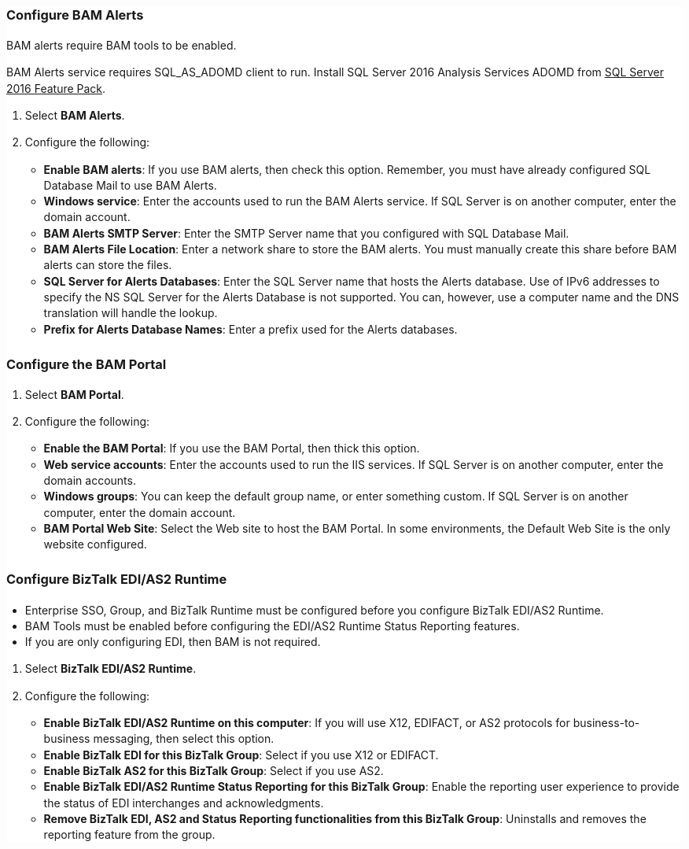 ### Configure BAM Alerts

BAM alerts require BAM tools to be enabled.

BAM Alerts service requires SQL_AS_ADOMD client to run. Install SQL Server 2016 Analysis Services ADOMD from [SQL Server 2016 Feature Pack](https://www.microsoft.com/download/details.aspx?id=56833).

1. Select **BAM Alerts**.
2. Configure the following:

    - **Enable BAM alerts**: If you use BAM alerts, then check this option. Remember, you must have already configured SQL Database Mail to use BAM Alerts.
    - **Windows service**: Enter the accounts used to run the BAM Alerts service. If SQL Server is on another computer, enter the domain account.
    - **BAM Alerts SMTP Server**: Enter the SMTP Server name that you configured with SQL Database Mail.
    - **BAM Alerts File Location**: Enter a network share to store the BAM alerts. You must manually create this share before BAM alerts can store the files.
    - **SQL Server for Alerts Databases**: Enter the SQL Server name that hosts the Alerts database. Use of IPv6 addresses to specify the NS SQL Server for the Alerts Database is not supported. You can, however, use a computer name and the DNS translation will handle the lookup.
    - **Prefix for Alerts Database Names**: Enter a prefix used for the Alerts databases.

### Configure the BAM Portal

1. Select **BAM Portal**.
2. Configure the following:

    - **Enable the BAM Portal**: If you use the BAM Portal, then thick this option.
    - **Web service accounts**: Enter the accounts used to run the IIS services. If SQL Server is on another computer, enter the domain accounts.
    - **Windows groups**: You can keep the default group name, or enter something custom. If SQL Server is on another computer, enter the domain account.
    - **BAM Portal Web Site**: Select the Web site to host the BAM Portal. In some environments, the Default Web Site is the only website configured. 

### Configure BizTalk EDI/AS2 Runtime 

* Enterprise SSO, Group, and BizTalk Runtime must be configured before you configure BizTalk EDI/AS2 Runtime. 
* BAM Tools must be enabled before configuring the EDI/AS2 Runtime Status Reporting features.
* If you are only configuring EDI, then BAM is not required.

1. Select **BizTalk EDI/AS2 Runtime**.
2. Configure the following:

    - **Enable BizTalk EDI/AS2 Runtime on this computer**: If you will use X12, EDIFACT, or AS2 protocols for business-to-business messaging, then select this option.
    - **Enable BizTalk EDI for this BizTalk Group**: Select if you use X12 or EDIFACT.
    - **Enable BizTalk AS2 for this BizTalk Group**: Select if you use AS2.
    - **Enable BizTalk EDI/AS2 Runtime Status Reporting for this BizTalk Group**: Enable the reporting user experience to provide the status of EDI interchanges and acknowledgments.
    - **Remove BizTalk EDI, AS2 and Status Reporting functionalities from this BizTalk Group**: Uninstalls and removes the reporting feature from the group.
